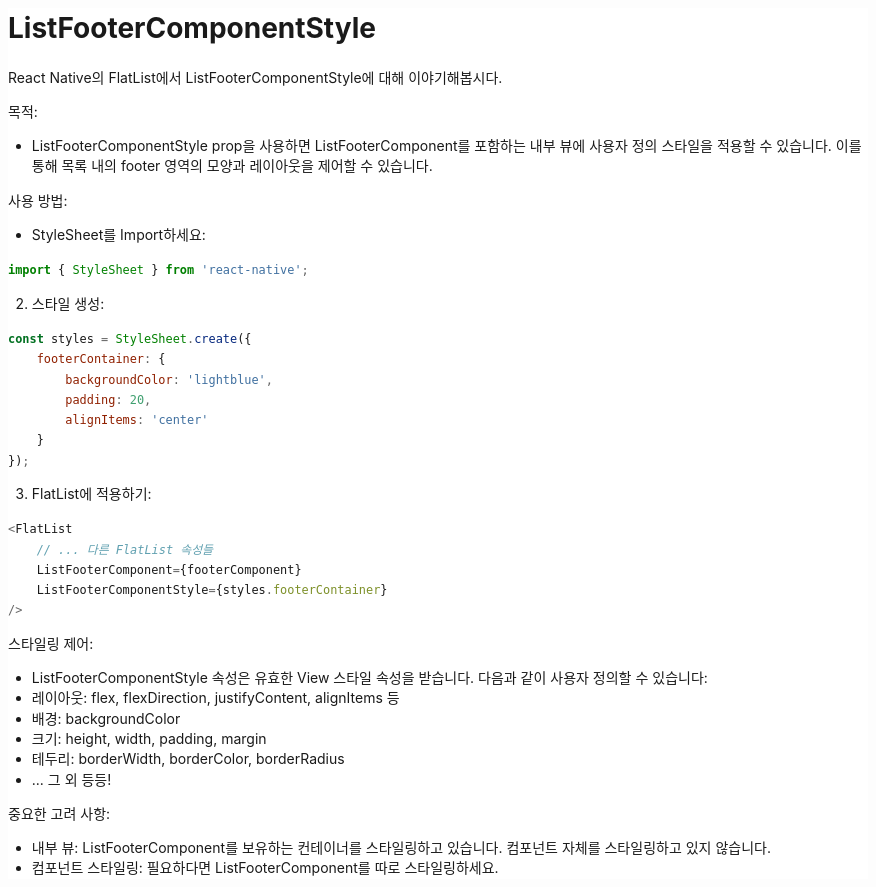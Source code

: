 # ListFooterComponentStyle

React Native의 FlatList에서 ListFooterComponentStyle에 대해 이야기해봅시다.



목적:

- ListFooterComponentStyle prop을 사용하면 ListFooterComponent를 포함하는 내부 뷰에 사용자 정의 스타일을 적용할 수 있습니다. 이를 통해 목록 내의 footer 영역의 모양과 레이아웃을 제어할 수 있습니다.

사용 방법:

- StyleSheet를 Import하세요:



```js
import { StyleSheet } from 'react-native';
```

2. 스타일 생성:

```js
const styles = StyleSheet.create({
    footerContainer: {
        backgroundColor: 'lightblue',
        padding: 20,
        alignItems: 'center' 
    }
});
```

3. FlatList에 적용하기:



```js
<FlatList
    // ... 다른 FlatList 속성들
    ListFooterComponent={footerComponent}
    ListFooterComponentStyle={styles.footerContainer}
/>
```

스타일링 제어:

- ListFooterComponentStyle 속성은 유효한 View 스타일 속성을 받습니다. 다음과 같이 사용자 정의할 수 있습니다:
- 레이아웃: flex, flexDirection, justifyContent, alignItems 등
- 배경: backgroundColor
- 크기: height, width, padding, margin
- 테두리: borderWidth, borderColor, borderRadius
- ... 그 외 등등!

중요한 고려 사항:



- 내부 뷰: ListFooterComponent를 보유하는 컨테이너를 스타일링하고 있습니다. 컴포넌트 자체를 스타일링하고 있지 않습니다.
- 컴포넌트 스타일링: 필요하다면 ListFooterComponent를 따로 스타일링하세요.
